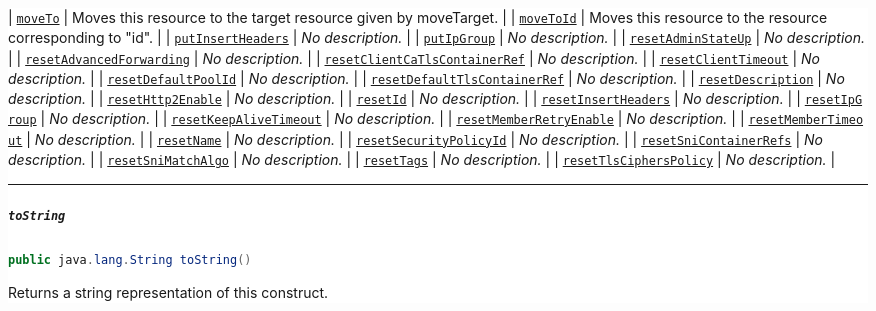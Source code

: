 | <code><a href="#@cdktf/provider-opentelekomcloud.lbListenerV3.LbListenerV3.moveTo">moveTo</a></code> | Moves this resource to the target resource given by moveTarget. |
| <code><a href="#@cdktf/provider-opentelekomcloud.lbListenerV3.LbListenerV3.moveToId">moveToId</a></code> | Moves this resource to the resource corresponding to "id". |
| <code><a href="#@cdktf/provider-opentelekomcloud.lbListenerV3.LbListenerV3.putInsertHeaders">putInsertHeaders</a></code> | *No description.* |
| <code><a href="#@cdktf/provider-opentelekomcloud.lbListenerV3.LbListenerV3.putIpGroup">putIpGroup</a></code> | *No description.* |
| <code><a href="#@cdktf/provider-opentelekomcloud.lbListenerV3.LbListenerV3.resetAdminStateUp">resetAdminStateUp</a></code> | *No description.* |
| <code><a href="#@cdktf/provider-opentelekomcloud.lbListenerV3.LbListenerV3.resetAdvancedForwarding">resetAdvancedForwarding</a></code> | *No description.* |
| <code><a href="#@cdktf/provider-opentelekomcloud.lbListenerV3.LbListenerV3.resetClientCaTlsContainerRef">resetClientCaTlsContainerRef</a></code> | *No description.* |
| <code><a href="#@cdktf/provider-opentelekomcloud.lbListenerV3.LbListenerV3.resetClientTimeout">resetClientTimeout</a></code> | *No description.* |
| <code><a href="#@cdktf/provider-opentelekomcloud.lbListenerV3.LbListenerV3.resetDefaultPoolId">resetDefaultPoolId</a></code> | *No description.* |
| <code><a href="#@cdktf/provider-opentelekomcloud.lbListenerV3.LbListenerV3.resetDefaultTlsContainerRef">resetDefaultTlsContainerRef</a></code> | *No description.* |
| <code><a href="#@cdktf/provider-opentelekomcloud.lbListenerV3.LbListenerV3.resetDescription">resetDescription</a></code> | *No description.* |
| <code><a href="#@cdktf/provider-opentelekomcloud.lbListenerV3.LbListenerV3.resetHttp2Enable">resetHttp2Enable</a></code> | *No description.* |
| <code><a href="#@cdktf/provider-opentelekomcloud.lbListenerV3.LbListenerV3.resetId">resetId</a></code> | *No description.* |
| <code><a href="#@cdktf/provider-opentelekomcloud.lbListenerV3.LbListenerV3.resetInsertHeaders">resetInsertHeaders</a></code> | *No description.* |
| <code><a href="#@cdktf/provider-opentelekomcloud.lbListenerV3.LbListenerV3.resetIpGroup">resetIpGroup</a></code> | *No description.* |
| <code><a href="#@cdktf/provider-opentelekomcloud.lbListenerV3.LbListenerV3.resetKeepAliveTimeout">resetKeepAliveTimeout</a></code> | *No description.* |
| <code><a href="#@cdktf/provider-opentelekomcloud.lbListenerV3.LbListenerV3.resetMemberRetryEnable">resetMemberRetryEnable</a></code> | *No description.* |
| <code><a href="#@cdktf/provider-opentelekomcloud.lbListenerV3.LbListenerV3.resetMemberTimeout">resetMemberTimeout</a></code> | *No description.* |
| <code><a href="#@cdktf/provider-opentelekomcloud.lbListenerV3.LbListenerV3.resetName">resetName</a></code> | *No description.* |
| <code><a href="#@cdktf/provider-opentelekomcloud.lbListenerV3.LbListenerV3.resetSecurityPolicyId">resetSecurityPolicyId</a></code> | *No description.* |
| <code><a href="#@cdktf/provider-opentelekomcloud.lbListenerV3.LbListenerV3.resetSniContainerRefs">resetSniContainerRefs</a></code> | *No description.* |
| <code><a href="#@cdktf/provider-opentelekomcloud.lbListenerV3.LbListenerV3.resetSniMatchAlgo">resetSniMatchAlgo</a></code> | *No description.* |
| <code><a href="#@cdktf/provider-opentelekomcloud.lbListenerV3.LbListenerV3.resetTags">resetTags</a></code> | *No description.* |
| <code><a href="#@cdktf/provider-opentelekomcloud.lbListenerV3.LbListenerV3.resetTlsCiphersPolicy">resetTlsCiphersPolicy</a></code> | *No description.* |

---

##### `toString` <a name="toString" id="@cdktf/provider-opentelekomcloud.lbListenerV3.LbListenerV3.toString"></a>

```java
public java.lang.String toString()
```

Returns a string representation of this construct.
